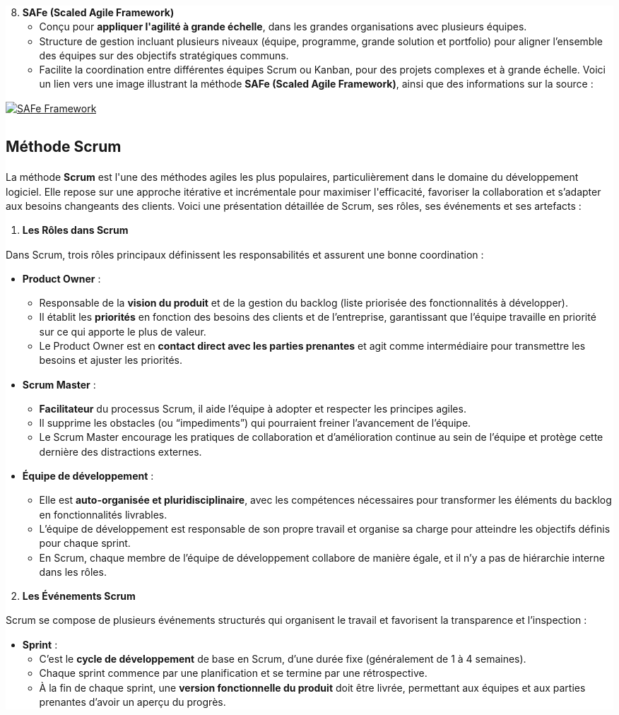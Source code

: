 8. **SAFe (Scaled Agile Framework)**
   - Conçu pour **appliquer l'agilité à grande échelle**, dans les grandes organisations avec plusieurs équipes.
   - Structure de gestion incluant plusieurs niveaux (équipe, programme, grande solution et portfolio) pour aligner l’ensemble des équipes sur des objectifs stratégiques communs.
   - Facilite la coordination entre différentes équipes Scrum ou Kanban, pour des projets complexes et à grande échelle.
Voici un lien vers une image illustrant la méthode **SAFe (Scaled Agile Framework)**, ainsi que des informations sur la source :

[![SAFe Framework](https://scaledagileframework.com/wp-content/uploads/2024/10/SAFe_6.0_Big_Picture_web-2.jpg)](https://www.scaledagileframework.com/)

## Méthode Scrum

La méthode **Scrum** est l'une des méthodes agiles les plus populaires, particulièrement dans le domaine du développement logiciel. Elle repose sur une approche itérative et incrémentale pour maximiser l'efficacité, favoriser la collaboration et s’adapter aux besoins changeants des clients. Voici une présentation détaillée de Scrum, ses rôles, ses événements et ses artefacts :

1. **Les Rôles dans Scrum**

Dans Scrum, trois rôles principaux définissent les responsabilités et assurent une bonne coordination :

- **Product Owner** :
  - Responsable de la **vision du produit** et de la gestion du backlog (liste priorisée des fonctionnalités à développer).
  - Il établit les **priorités** en fonction des besoins des clients et de l’entreprise, garantissant que l’équipe travaille en priorité sur ce qui apporte le plus de valeur.
  - Le Product Owner est en **contact direct avec les parties prenantes** et agit comme intermédiaire pour transmettre les besoins et ajuster les priorités.

- **Scrum Master** :
  - **Facilitateur** du processus Scrum, il aide l’équipe à adopter et respecter les principes agiles.
  - Il supprime les obstacles (ou “impediments”) qui pourraient freiner l’avancement de l’équipe.
  - Le Scrum Master encourage les pratiques de collaboration et d’amélioration continue au sein de l’équipe et protège cette dernière des distractions externes.

- **Équipe de développement** :
  - Elle est **auto-organisée et pluridisciplinaire**, avec les compétences nécessaires pour transformer les éléments du backlog en fonctionnalités livrables.
  - L’équipe de développement est responsable de son propre travail et organise sa charge pour atteindre les objectifs définis pour chaque sprint.
  - En Scrum, chaque membre de l’équipe de développement collabore de manière égale, et il n’y a pas de hiérarchie interne dans les rôles.

2. **Les Événements Scrum**

Scrum se compose de plusieurs événements structurés qui organisent le travail et favorisent la transparence et l’inspection :

- **Sprint** :
  - C’est le **cycle de développement** de base en Scrum, d’une durée fixe (généralement de 1 à 4 semaines).
  - Chaque sprint commence par une planification et se termine par une rétrospective.
  - À la fin de chaque sprint, une **version fonctionnelle du produit** doit être livrée, permettant aux équipes et aux parties prenantes d’avoir un aperçu du progrès.
